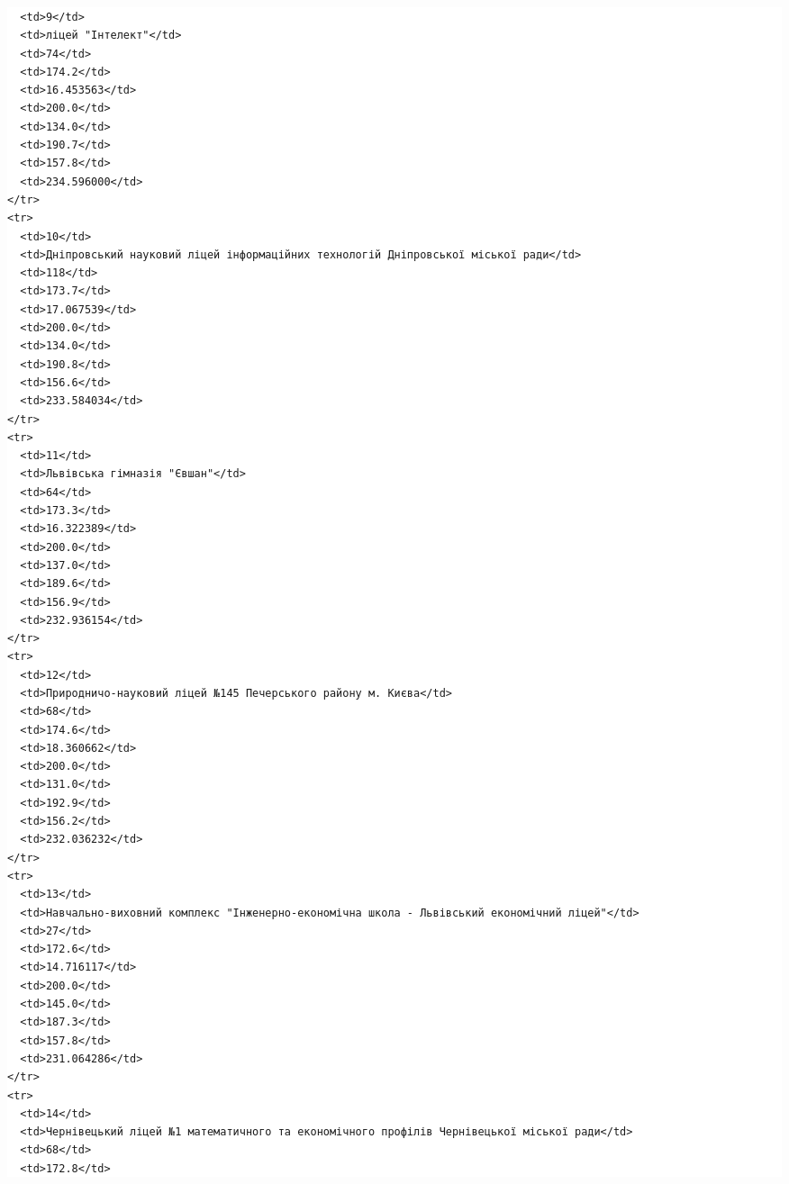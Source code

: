       <td>9</td>
      <td>ліцей "Інтелект"</td>
      <td>74</td>
      <td>174.2</td>
      <td>16.453563</td>
      <td>200.0</td>
      <td>134.0</td>
      <td>190.7</td>
      <td>157.8</td>
      <td>234.596000</td>
    </tr>
    <tr>
      <td>10</td>
      <td>Дніпровський науковий ліцей інформаційних технологій Дніпровської міської ради</td>
      <td>118</td>
      <td>173.7</td>
      <td>17.067539</td>
      <td>200.0</td>
      <td>134.0</td>
      <td>190.8</td>
      <td>156.6</td>
      <td>233.584034</td>
    </tr>
    <tr>
      <td>11</td>
      <td>Львівська гімназія "Євшан"</td>
      <td>64</td>
      <td>173.3</td>
      <td>16.322389</td>
      <td>200.0</td>
      <td>137.0</td>
      <td>189.6</td>
      <td>156.9</td>
      <td>232.936154</td>
    </tr>
    <tr>
      <td>12</td>
      <td>Природничо-науковий ліцей №145 Печерського району м. Києва</td>
      <td>68</td>
      <td>174.6</td>
      <td>18.360662</td>
      <td>200.0</td>
      <td>131.0</td>
      <td>192.9</td>
      <td>156.2</td>
      <td>232.036232</td>
    </tr>
    <tr>
      <td>13</td>
      <td>Навчально-виховний комплекс "Інженерно-економічна школа - Львівський економічний ліцей"</td>
      <td>27</td>
      <td>172.6</td>
      <td>14.716117</td>
      <td>200.0</td>
      <td>145.0</td>
      <td>187.3</td>
      <td>157.8</td>
      <td>231.064286</td>
    </tr>
    <tr>
      <td>14</td>
      <td>Чернівецький ліцей №1 математичного та економічного профілів Чернівецької міської ради</td>
      <td>68</td>
      <td>172.8</td>